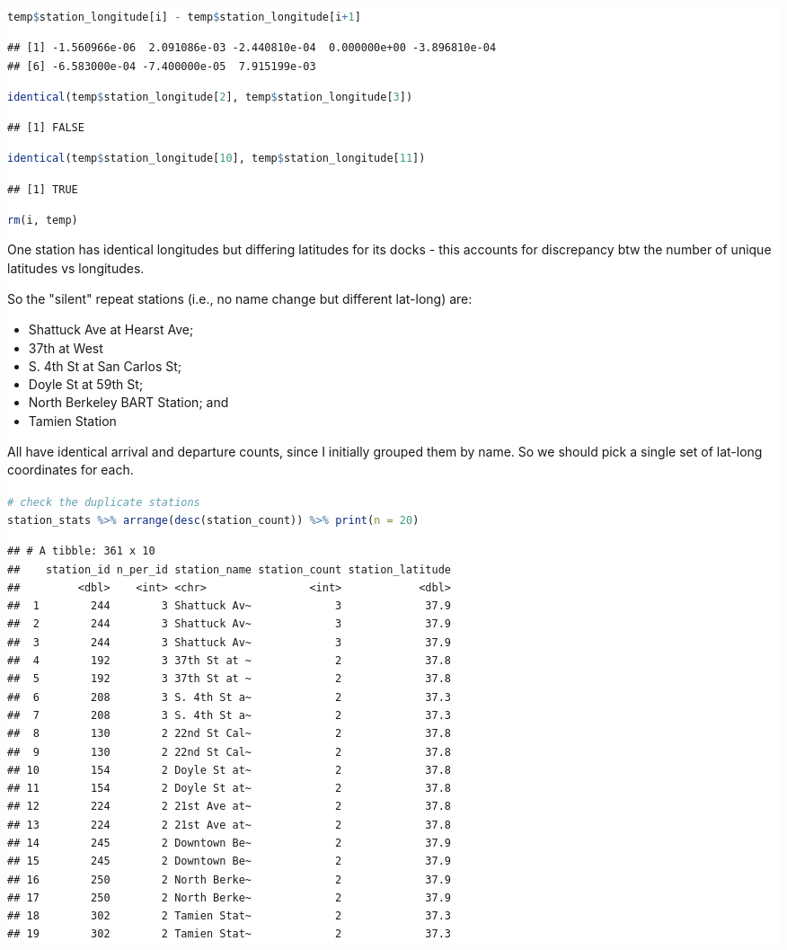 ```r
temp$station_longitude[i] - temp$station_longitude[i+1]
```

```
## [1] -1.560966e-06  2.091086e-03 -2.440810e-04  0.000000e+00 -3.896810e-04
## [6] -6.583000e-04 -7.400000e-05  7.915199e-03
```

```r
identical(temp$station_longitude[2], temp$station_longitude[3])
```

```
## [1] FALSE
```

```r
identical(temp$station_longitude[10], temp$station_longitude[11])
```

```
## [1] TRUE
```

```r
rm(i, temp)
```

One station has identical longitudes but differing latitudes for its docks - this accounts for discrepancy btw the number of unique latitudes vs longitudes.

So the "silent" repeat stations (i.e., no name change but different lat-long) are:
* Shattuck Ave at Hearst Ave;
* 37th at West
* S. 4th St at San Carlos St;
* Doyle St at 59th St;
* North Berkeley BART Station; and
* Tamien Station

 All have identical arrival and departure counts, since I initially grouped them by name. 
 So we should pick a single set of lat-long coordinates for each.


```r
# check the duplicate stations
station_stats %>% arrange(desc(station_count)) %>% print(n = 20)
```

```
## # A tibble: 361 x 10
##    station_id n_per_id station_name station_count station_latitude
##         <dbl>    <int> <chr>                <int>            <dbl>
##  1        244        3 Shattuck Av~             3             37.9
##  2        244        3 Shattuck Av~             3             37.9
##  3        244        3 Shattuck Av~             3             37.9
##  4        192        3 37th St at ~             2             37.8
##  5        192        3 37th St at ~             2             37.8
##  6        208        3 S. 4th St a~             2             37.3
##  7        208        3 S. 4th St a~             2             37.3
##  8        130        2 22nd St Cal~             2             37.8
##  9        130        2 22nd St Cal~             2             37.8
## 10        154        2 Doyle St at~             2             37.8
## 11        154        2 Doyle St at~             2             37.8
## 12        224        2 21st Ave at~             2             37.8
## 13        224        2 21st Ave at~             2             37.8
## 14        245        2 Downtown Be~             2             37.9
## 15        245        2 Downtown Be~             2             37.9
## 16        250        2 North Berke~             2             37.9
## 17        250        2 North Berke~             2             37.9
## 18        302        2 Tamien Stat~             2             37.3
## 19        302        2 Tamien Stat~             2             37.3
```
